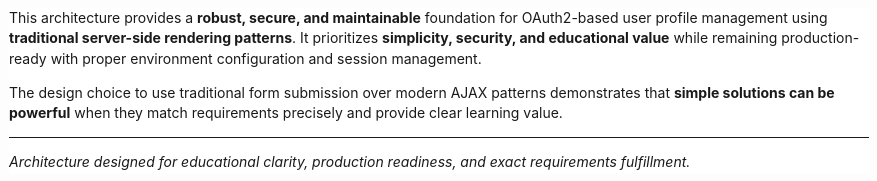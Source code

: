 This architecture provides a **robust, secure, and maintainable** foundation for OAuth2-based user profile management using **traditional server-side rendering patterns**. It prioritizes **simplicity, security, and educational value** while remaining production-ready with proper environment configuration and session management.

The design choice to use traditional form submission over modern AJAX patterns demonstrates that **simple solutions can be powerful** when they match requirements precisely and provide clear learning value.

---

*Architecture designed for educational clarity, production readiness, and exact requirements fulfillment.*

